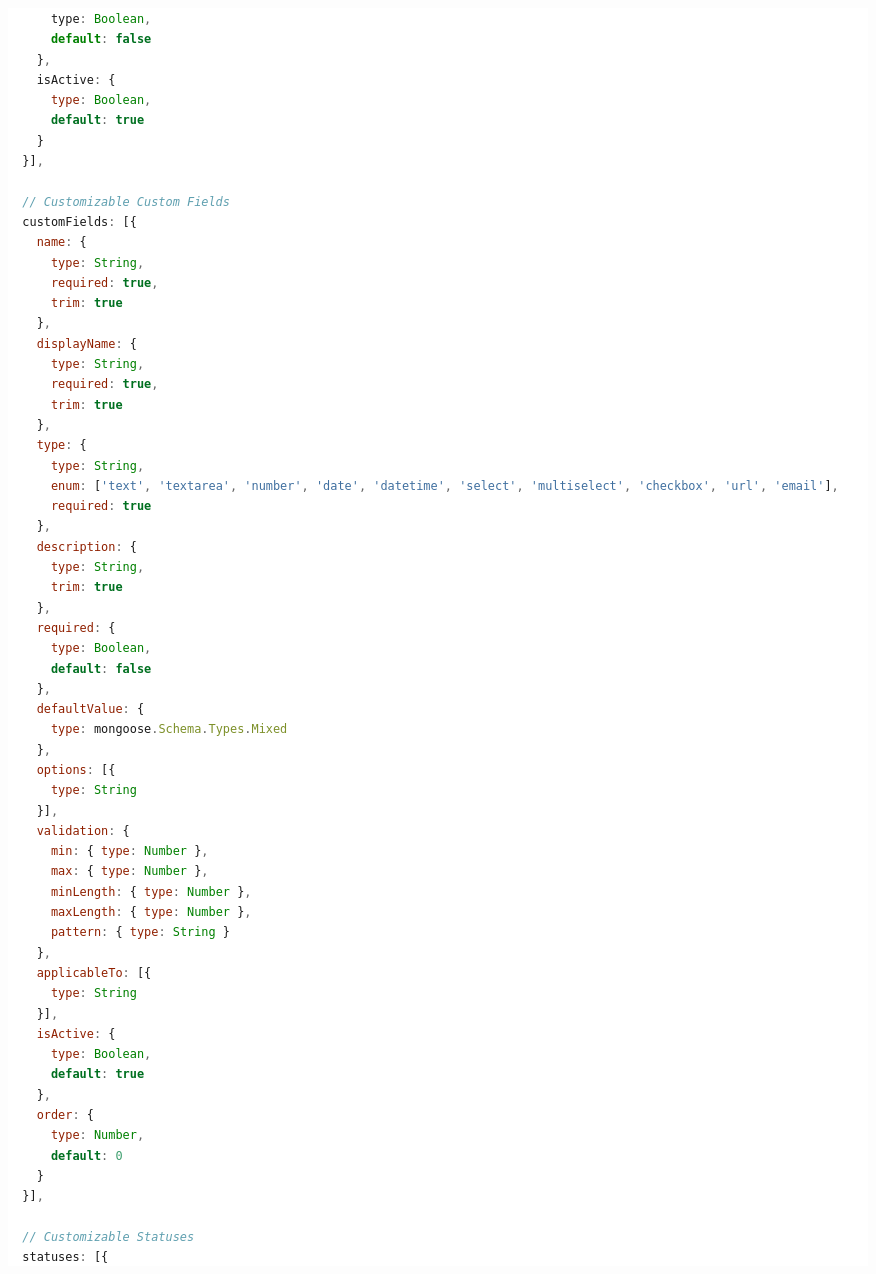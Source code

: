 ```javascript
      type: Boolean,
      default: false
    },
    isActive: {
      type: Boolean,
      default: true
    }
  }],
  
  // Customizable Custom Fields
  customFields: [{
    name: {
      type: String,
      required: true,
      trim: true
    },
    displayName: {
      type: String,
      required: true,
      trim: true
    },
    type: {
      type: String,
      enum: ['text', 'textarea', 'number', 'date', 'datetime', 'select', 'multiselect', 'checkbox', 'url', 'email'],
      required: true
    },
    description: {
      type: String,
      trim: true
    },
    required: {
      type: Boolean,
      default: false
    },
    defaultValue: {
      type: mongoose.Schema.Types.Mixed
    },
    options: [{
      type: String
    }],
    validation: {
      min: { type: Number },
      max: { type: Number },
      minLength: { type: Number },
      maxLength: { type: Number },
      pattern: { type: String }
    },
    applicableTo: [{
      type: String
    }],
    isActive: {
      type: Boolean,
      default: true
    },
    order: {
      type: Number,
      default: 0
    }
  }],
  
  // Customizable Statuses
  statuses: [{
```